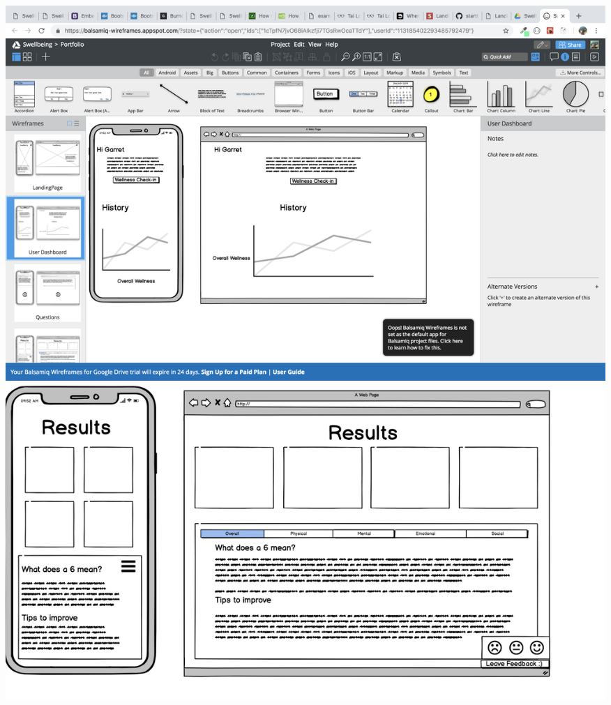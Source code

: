 ![wireframe user dashboard](./docs/wireframe-user_dashboard.png)
![wireframe survey results](./docs/wireframe-checkinResults.png)
